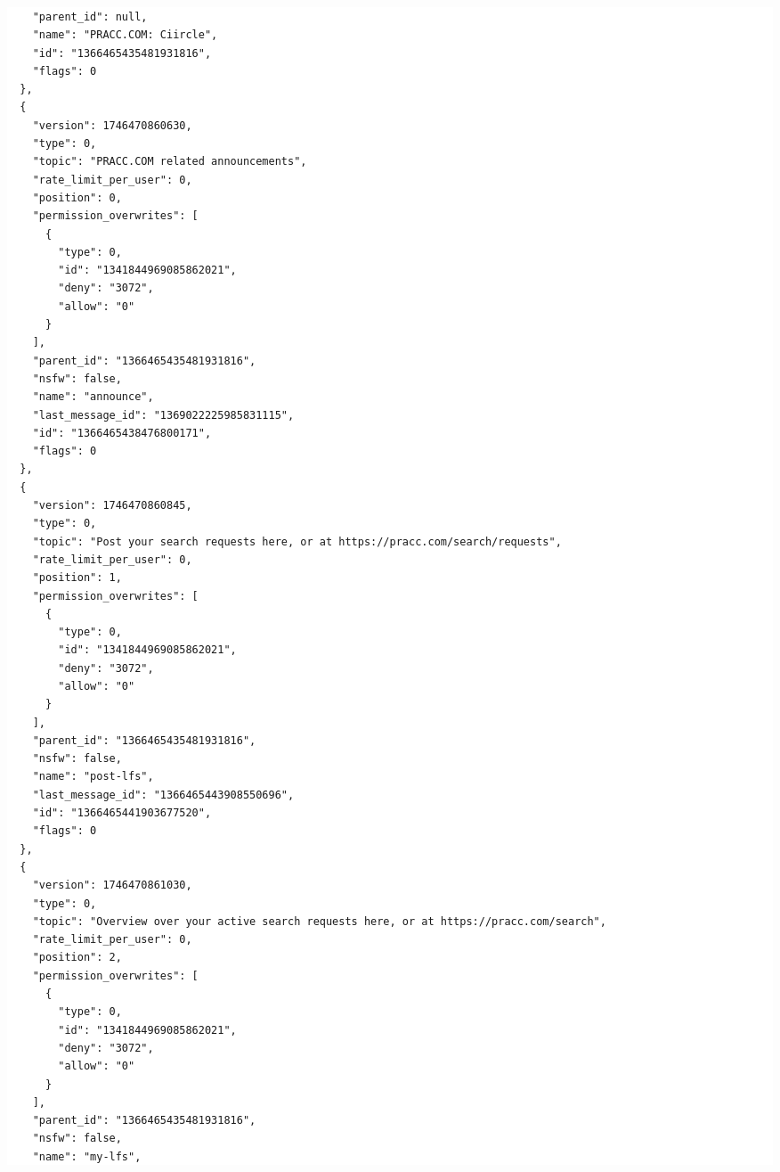         "parent_id": null,
        "name": "PRACC.COM: Ciircle",
        "id": "1366465435481931816",
        "flags": 0
      },
      {
        "version": 1746470860630,
        "type": 0,
        "topic": "PRACC.COM related announcements",
        "rate_limit_per_user": 0,
        "position": 0,
        "permission_overwrites": [
          {
            "type": 0,
            "id": "1341844969085862021",
            "deny": "3072",
            "allow": "0"
          }
        ],
        "parent_id": "1366465435481931816",
        "nsfw": false,
        "name": "announce",
        "last_message_id": "1369022225985831115",
        "id": "1366465438476800171",
        "flags": 0
      },
      {
        "version": 1746470860845,
        "type": 0,
        "topic": "Post your search requests here, or at https://pracc.com/search/requests",
        "rate_limit_per_user": 0,
        "position": 1,
        "permission_overwrites": [
          {
            "type": 0,
            "id": "1341844969085862021",
            "deny": "3072",
            "allow": "0"
          }
        ],
        "parent_id": "1366465435481931816",
        "nsfw": false,
        "name": "post-lfs",
        "last_message_id": "1366465443908550696",
        "id": "1366465441903677520",
        "flags": 0
      },
      {
        "version": 1746470861030,
        "type": 0,
        "topic": "Overview over your active search requests here, or at https://pracc.com/search",
        "rate_limit_per_user": 0,
        "position": 2,
        "permission_overwrites": [
          {
            "type": 0,
            "id": "1341844969085862021",
            "deny": "3072",
            "allow": "0"
          }
        ],
        "parent_id": "1366465435481931816",
        "nsfw": false,
        "name": "my-lfs",